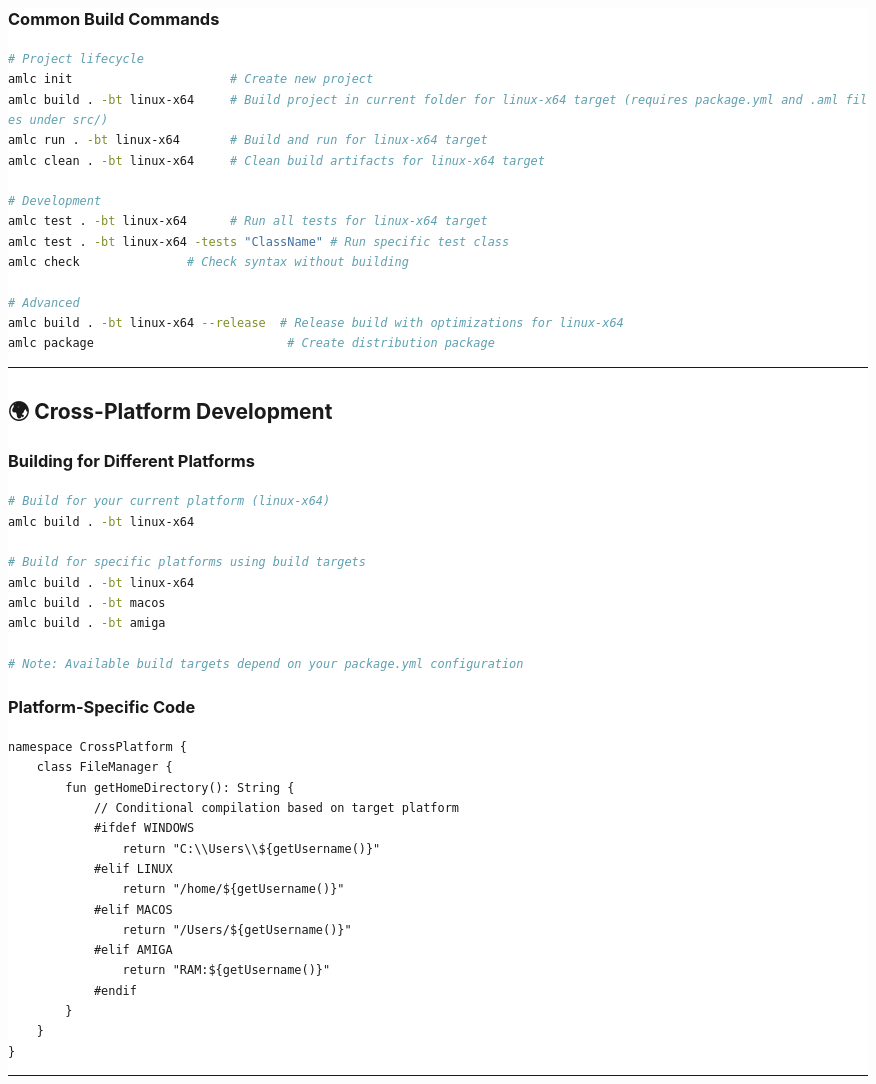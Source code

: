 ### Common Build Commands
```bash
# Project lifecycle
amlc init                      # Create new project
amlc build . -bt linux-x64     # Build project in current folder for linux-x64 target (requires package.yml and .aml files under src/)
amlc run . -bt linux-x64       # Build and run for linux-x64 target
amlc clean . -bt linux-x64     # Clean build artifacts for linux-x64 target

# Development
amlc test . -bt linux-x64      # Run all tests for linux-x64 target
amlc test . -bt linux-x64 -tests "ClassName" # Run specific test class
amlc check               # Check syntax without building

# Advanced
amlc build . -bt linux-x64 --release  # Release build with optimizations for linux-x64
amlc package                           # Create distribution package
```

---

## 🌍 Cross-Platform Development

### Building for Different Platforms
```bash
# Build for your current platform (linux-x64)
amlc build . -bt linux-x64

# Build for specific platforms using build targets
amlc build . -bt linux-x64
amlc build . -bt macos
amlc build . -bt amiga

# Note: Available build targets depend on your package.yml configuration
```

### Platform-Specific Code
```amlang
namespace CrossPlatform {
    class FileManager {
        fun getHomeDirectory(): String {
            // Conditional compilation based on target platform
            #ifdef WINDOWS
                return "C:\\Users\\${getUsername()}"
            #elif LINUX
                return "/home/${getUsername()}"
            #elif MACOS
                return "/Users/${getUsername()}"
            #elif AMIGA
                return "RAM:${getUsername()}"
            #endif
        }
    }
}
```

---